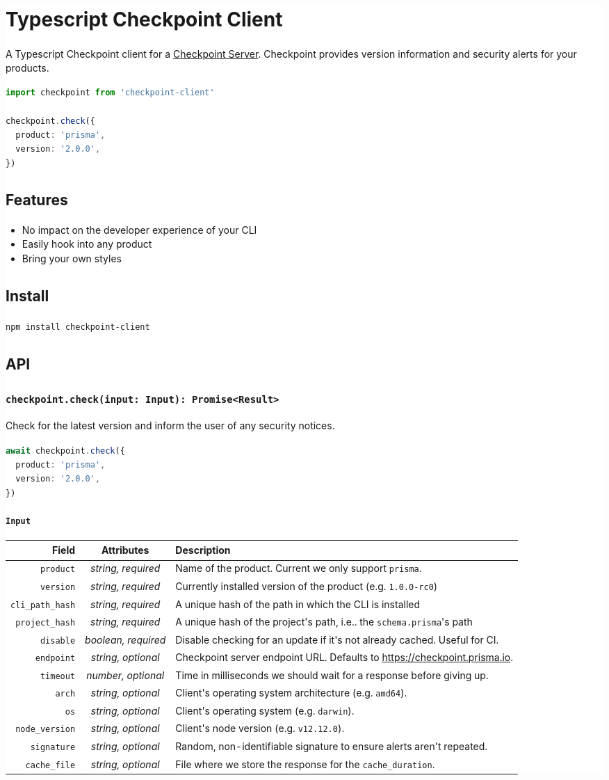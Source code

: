 # Typescript Checkpoint Client

A Typescript Checkpoint client for a [Checkpoint Server](https://github.com/prisma/checkpoint.prisma.io). Checkpoint provides version information and security alerts for your products.

```ts
import checkpoint from 'checkpoint-client'

checkpoint.check({
  product: 'prisma',
  version: '2.0.0',
})
```

## Features

- No impact on the developer experience of your CLI
- Easily hook into any product
- Bring your own styles

## Install

```sh
npm install checkpoint-client
```

## API

### `checkpoint.check(input: Input): Promise<Result>`

Check for the latest version and inform the user of any security notices.

```ts
await checkpoint.check({
  product: 'prisma',
  version: '2.0.0',
})
```

#### `Input`

|             Field |     Attributes      | Description                                                               |
| ----------------: | :-----------------: | :------------------------------------------------------------------------ |
|         `product` | _string, required_  | Name of the product. Current we only support `prisma`.                    |
|         `version` | _string, required_  | Currently installed version of the product (e.g. `1.0.0-rc0`)             |
|   `cli_path_hash` | _string, required_  | A unique hash of the path in which the CLI is installed                   |
|    `project_hash` | _string, required_  | A unique hash of the project's path, i.e.. the `schema.prisma`'s path     |
|         `disable` | _boolean, required_ | Disable checking for an update if it's not already cached. Useful for CI. |
|        `endpoint` | _string, optional_  | Checkpoint server endpoint URL. Defaults to https://checkpoint.prisma.io. |
|         `timeout` | _number, optional_  | Time in milliseconds we should wait for a response before giving up.      |
|            `arch` | _string, optional_  | Client's operating system architecture (e.g. `amd64`).                    |
|              `os` | _string, optional_  | Client's operating system (e.g. `darwin`).                                |
|    `node_version` | _string, optional_  | Client's node version (e.g. `v12.12.0`).                                  |
|       `signature` | _string, optional_  | Random, non-identifiable signature to ensure alerts aren't repeated.      |
|      `cache_file` | _string, optional_  | File where we store the response for the `cache_duration`.                |
